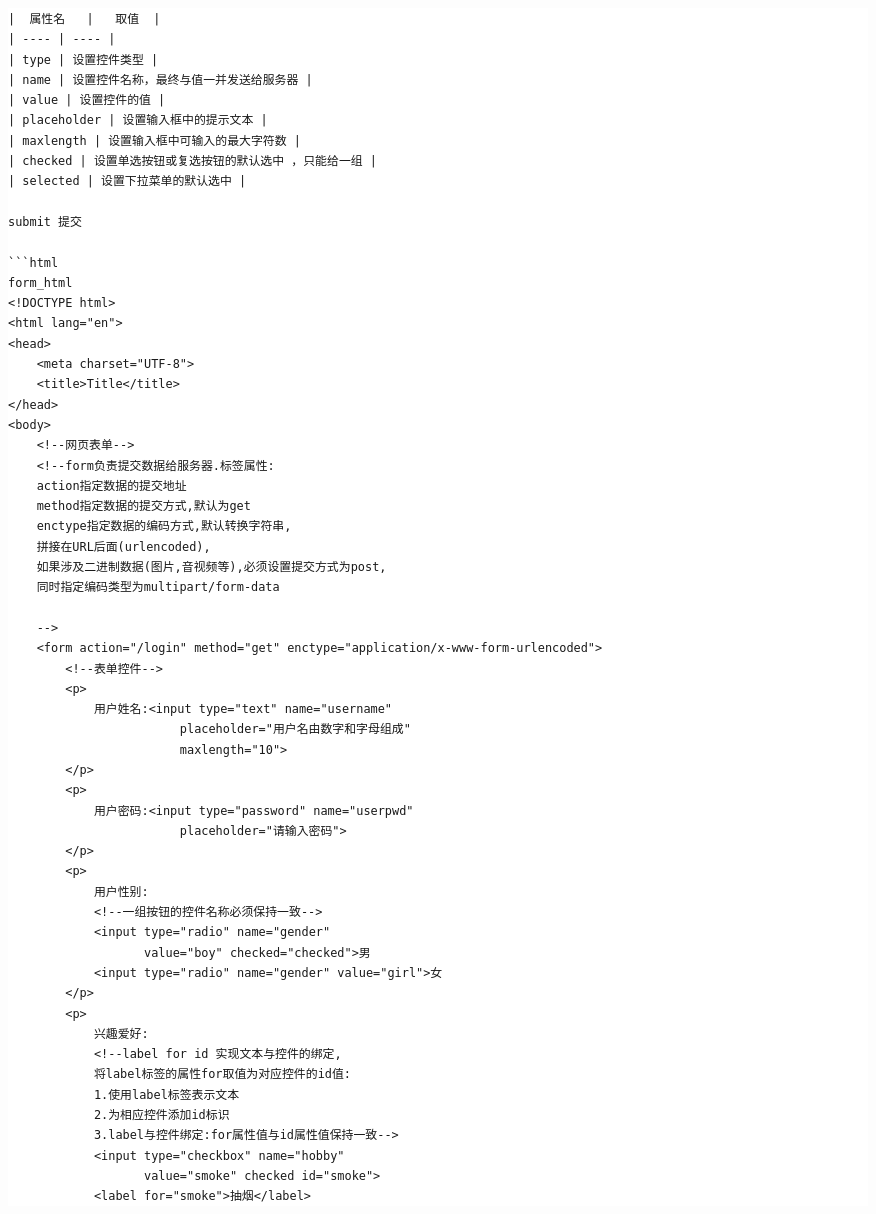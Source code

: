     |  属性名   |   取值  |
    | ---- | ---- |
    | type | 设置控件类型 |
    | name | 设置控件名称，最终与值一并发送给服务器 |
    | value | 设置控件的值 |
    | placeholder | 设置输入框中的提示文本 |
    | maxlength | 设置输入框中可输入的最大字符数 |
    | checked | 设置单选按钮或复选按钮的默认选中 ，只能给一组 |
    | selected | 设置下拉菜单的默认选中 |
    
    submit 提交
    
    ```html
    form_html
    <!DOCTYPE html>
    <html lang="en">
    <head>
        <meta charset="UTF-8">
        <title>Title</title>
    </head>
    <body>
        <!--网页表单-->
        <!--form负责提交数据给服务器.标签属性:
        action指定数据的提交地址
        method指定数据的提交方式,默认为get
        enctype指定数据的编码方式,默认转换字符串,
        拼接在URL后面(urlencoded),
        如果涉及二进制数据(图片,音视频等),必须设置提交方式为post,
        同时指定编码类型为multipart/form-data
    
        -->
        <form action="/login" method="get" enctype="application/x-www-form-urlencoded">
            <!--表单控件-->
            <p>
                用户姓名:<input type="text" name="username"
                            placeholder="用户名由数字和字母组成"
                            maxlength="10">
            </p>
            <p>
                用户密码:<input type="password" name="userpwd"
                            placeholder="请输入密码">
            </p>
            <p>
                用户性别:
                <!--一组按钮的控件名称必须保持一致-->
                <input type="radio" name="gender"
                       value="boy" checked="checked">男
                <input type="radio" name="gender" value="girl">女
            </p>
            <p>
                兴趣爱好:
                <!--label for id 实现文本与控件的绑定,
                将label标签的属性for取值为对应控件的id值:
                1.使用label标签表示文本
                2.为相应控件添加id标识
                3.label与控件绑定:for属性值与id属性值保持一致-->
                <input type="checkbox" name="hobby"
                       value="smoke" checked id="smoke">
                <label for="smoke">抽烟</label>
    